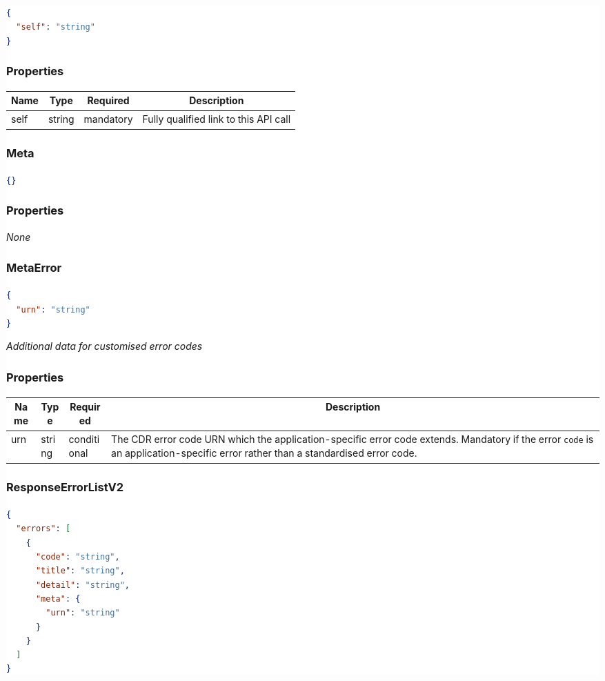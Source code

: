 ```json
{
  "self": "string"
}

```

### Properties

|Name|Type|Required|Description|
|---|---|---|---|
|self|string|mandatory|Fully qualified link to this API call|

<h3 class="schema-toc" id="tocSmeta">Meta</h3>

<a id="schemacdr-participant-discovery-apimeta"></a>

```json
{}

```

### Properties

*None*

<h3 class="schema-toc" id="tocSmetaerror">MetaError</h3>

<a id="schemacdr-participant-discovery-apimetaerror"></a>

```json
{
  "urn": "string"
}

```

*Additional data for customised error codes*

### Properties

|Name|Type|Required|Description|
|---|---|---|---|
|urn|string|conditional|The CDR error code URN which the application-specific error code extends. Mandatory if the error `code` is an application-specific error rather than a standardised error code.|

<h3 class="schema-toc" id="tocSresponseerrorlistv2">ResponseErrorListV2</h3>

<a id="schemacdr-participant-discovery-apiresponseerrorlistv2"></a>

```json
{
  "errors": [
    {
      "code": "string",
      "title": "string",
      "detail": "string",
      "meta": {
        "urn": "string"
      }
    }
  ]
}

```
